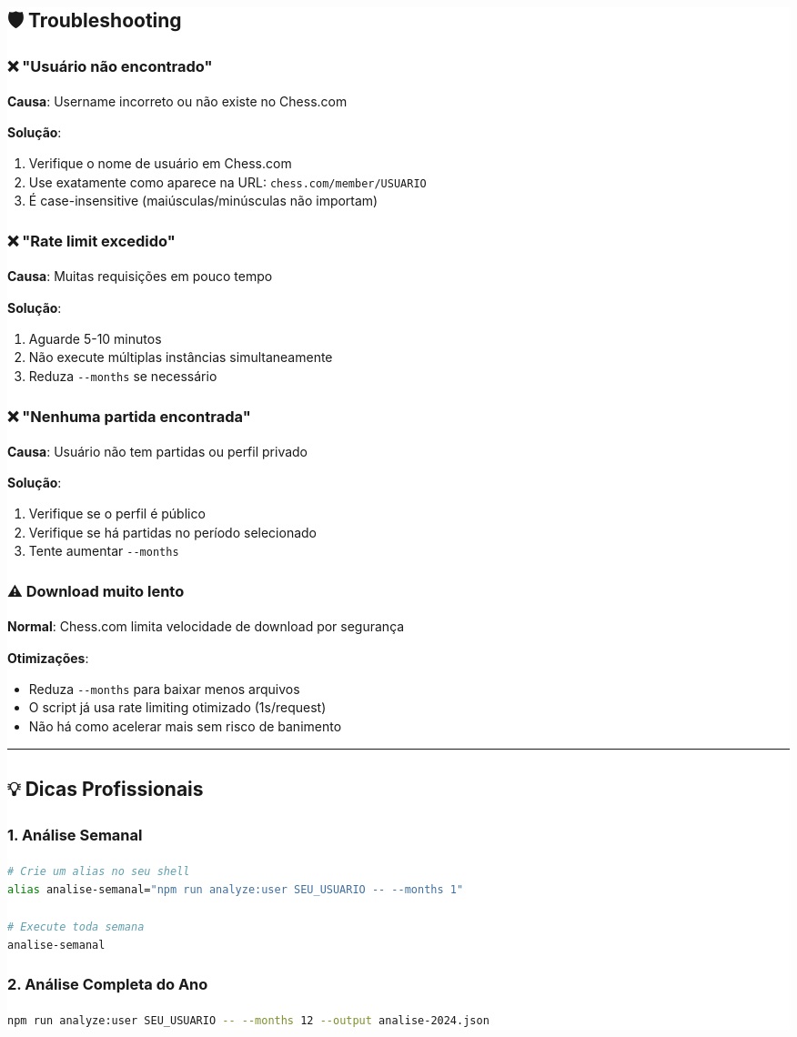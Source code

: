 
## 🛡️ Troubleshooting

### ❌ "Usuário não encontrado"
**Causa**: Username incorreto ou não existe no Chess.com

**Solução**:
1. Verifique o nome de usuário em Chess.com
2. Use exatamente como aparece na URL: `chess.com/member/USUARIO`
3. É case-insensitive (maiúsculas/minúsculas não importam)

### ❌ "Rate limit excedido"
**Causa**: Muitas requisições em pouco tempo

**Solução**:
1. Aguarde 5-10 minutos
2. Não execute múltiplas instâncias simultaneamente
3. Reduza `--months` se necessário

### ❌ "Nenhuma partida encontrada"
**Causa**: Usuário não tem partidas ou perfil privado

**Solução**:
1. Verifique se o perfil é público
2. Verifique se há partidas no período selecionado
3. Tente aumentar `--months`

### ⚠️ Download muito lento
**Normal**: Chess.com limita velocidade de download por segurança

**Otimizações**:
- Reduza `--months` para baixar menos arquivos
- O script já usa rate limiting otimizado (1s/request)
- Não há como acelerar mais sem risco de banimento

---

## 💡 Dicas Profissionais

### 1. Análise Semanal
```bash
# Crie um alias no seu shell
alias analise-semanal="npm run analyze:user SEU_USUARIO -- --months 1"

# Execute toda semana
analise-semanal
```

### 2. Análise Completa do Ano
```bash
npm run analyze:user SEU_USUARIO -- --months 12 --output analise-2024.json
```
